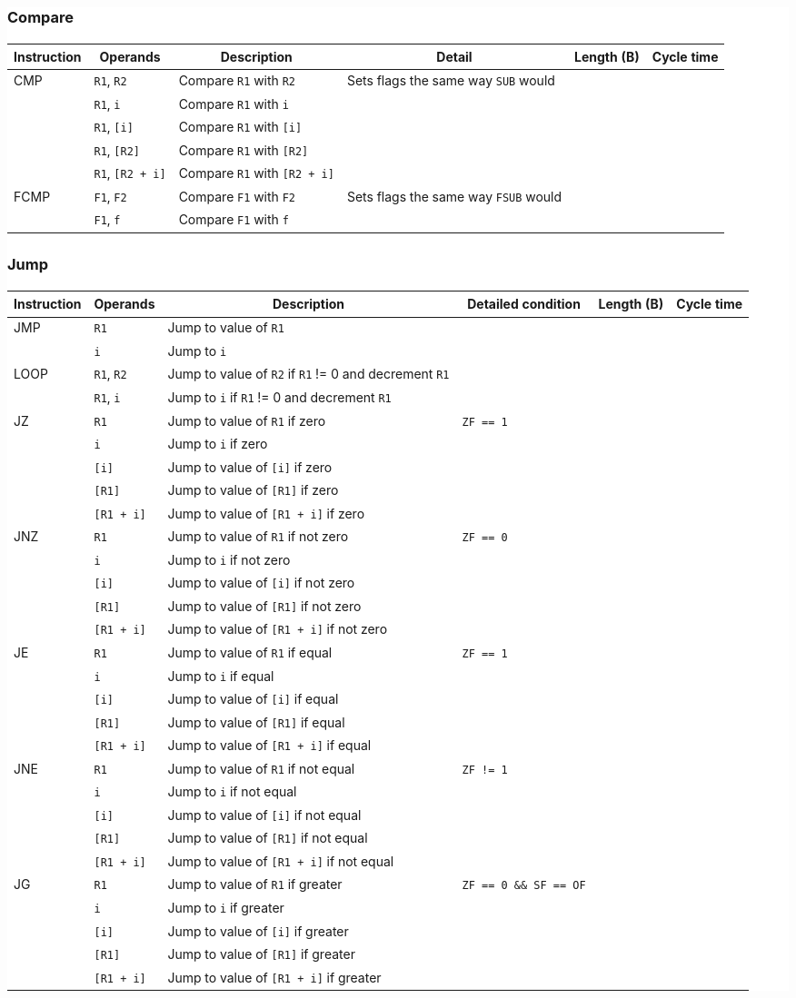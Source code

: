 ### Compare

Instruction | Operands | Description | Detail | Length (B)| Cycle time |
----------|----------|-------------|-----------|------------|------|
CMP | `R1`, `R2` | Compare `R1` with `R2` | Sets flags the same way `SUB` would
| | `R1`, `i` | Compare `R1` with `i`
| | `R1`, `[i]` | Compare `R1` with `[i]`
| | `R1`, `[R2]` | Compare `R1` with `[R2]`
| | `R1`, `[R2 + i]` | Compare `R1` with `[R2 + i]`
FCMP | `F1`, `F2` | Compare `F1` with `F2` | Sets flags the same way `FSUB` would
| | `F1`, `f` | Compare `F1` with `f`

### Jump

Instruction | Operands | Description | Detailed condition | Length (B)| Cycle time |
----------|----------|-------------|-----------|------------|------|
JMP | `R1` | Jump to value of `R1`
| | `i` | Jump to `i`
LOOP | `R1`, `R2`| Jump to value of `R2` if `R1` != 0 and decrement `R1` | |
| | `R1`, `i`| Jump to `i` if `R1` != 0 and decrement `R1` | |
JZ | `R1` | Jump to value of `R1` if zero | `ZF == 1` |
| | `i` | Jump to `i` if zero | |
| | `[i]` | Jump to value of `[i]` if zero | |
| | `[R1]` | Jump to value of `[R1]` if zero | |
| | `[R1 + i]` | Jump to value of `[R1 + i]` if zero | |
JNZ | `R1` | Jump to value of `R1` if not zero | `ZF == 0` |
| | `i` | Jump to `i` if not zero | |
| | `[i]` | Jump to value of `[i]` if not zero | |
| | `[R1]` | Jump to value of `[R1]` if not zero | |
| | `[R1 + i]` | Jump to value of `[R1 + i]` if not zero| |
JE | `R1` | Jump to value of `R1` if equal | `ZF == 1`
| | `i` | Jump to `i` if equal| |
| | `[i]` | Jump to value of `[i]` if equal| |
| | `[R1]` | Jump to value of `[R1]` if equal| |
| | `[R1 + i]` | Jump to value of `[R1 + i]` if equal| |
JNE | `R1` | Jump to value of `R1` if not equal | `ZF != 1`
| | `i` | Jump to `i` if not equal| |
| | `[i]` | Jump to value of `[i]` if not equal| |
| | `[R1]` | Jump to value of `[R1]` if not equal| |
| | `[R1 + i]` | Jump to value of `[R1 + i]` if not equal| |
JG | `R1` | Jump to value of `R1` if greater | `ZF == 0 && SF == OF`
| | `i` | Jump to `i` if greater | |
| | `[i]` | Jump to value of `[i]` if greater | |
| | `[R1]` | Jump to value of `[R1]` if greater | |
| | `[R1 + i]` | Jump to value of `[R1 + i]` if greater| |